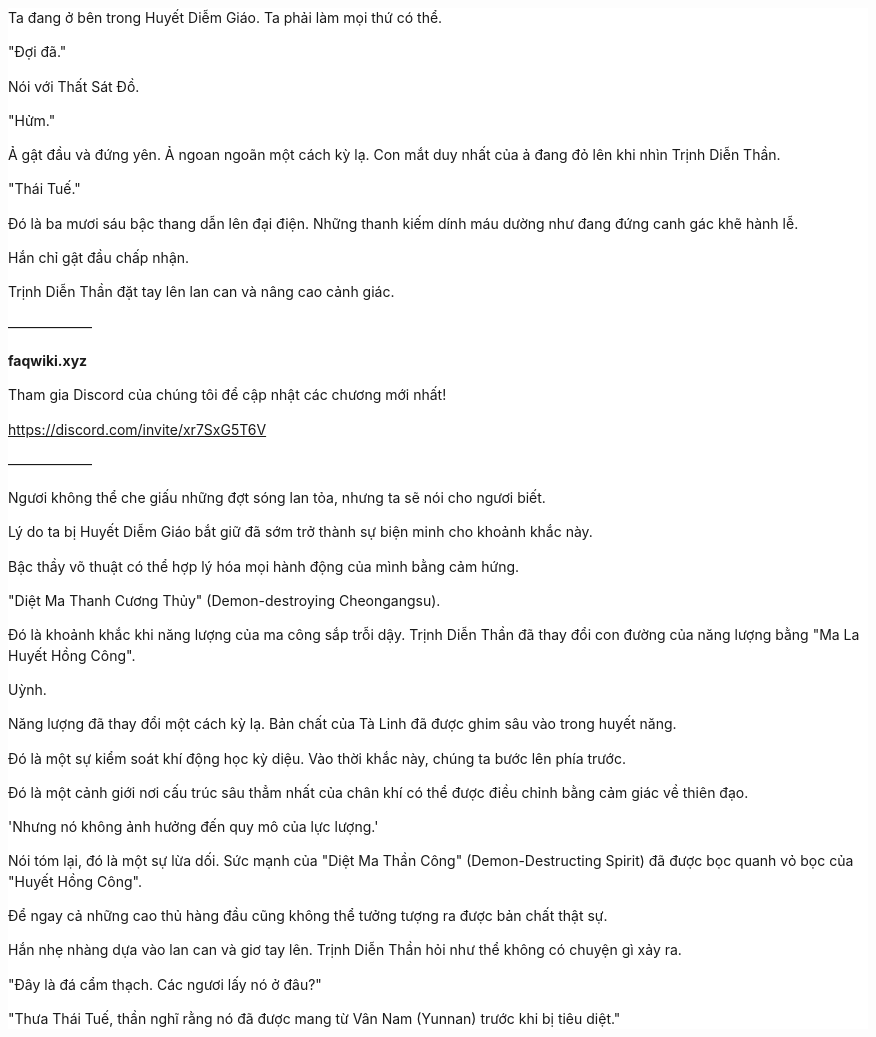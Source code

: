 Ta đang ở bên trong Huyết Diễm Giáo. Ta phải làm mọi thứ có thể.

"Đợi đã."

Nói với Thất Sát Đồ.

"Hửm."

Ả gật đầu và đứng yên. Ả ngoan ngoãn một cách kỳ lạ. Con mắt duy nhất của ả đang đỏ lên khi nhìn Trịnh Diễn Thần.

"Thái Tuế."

Đó là ba mươi sáu bậc thang dẫn lên đại điện. Những thanh kiếm dính máu dường như đang đứng canh gác khẽ hành lễ.

Hắn chỉ gật đầu chấp nhận.

Trịnh Diễn Thần đặt tay lên lan can và nâng cao cảnh giác.

——————

**faqwiki.xyz**

Tham gia Discord của chúng tôi để cập nhật các chương mới nhất!

<https://discord.com/invite/xr7SxG5T6V>

——————

Ngươi không thể che giấu những đợt sóng lan tỏa, nhưng ta sẽ nói cho ngươi biết.

Lý do ta bị Huyết Diễm Giáo bắt giữ đã sớm trở thành sự biện minh cho khoảnh khắc này.

Bậc thầy võ thuật có thể hợp lý hóa mọi hành động của mình bằng cảm hứng.

"Diệt Ma Thanh Cương Thủy" (Demon-destroying Cheongangsu).

Đó là khoảnh khắc khi năng lượng của ma công sắp trỗi dậy. Trịnh Diễn Thần đã thay đổi con đường của năng lượng bằng "Ma La Huyết Hồng Công".

Uỳnh.

Năng lượng đã thay đổi một cách kỳ lạ. Bản chất của Tà Linh đã được ghim sâu vào trong huyết năng.

Đó là một sự kiểm soát khí động học kỳ diệu. Vào thời khắc này, chúng ta bước lên phía trước.

Đó là một cảnh giới nơi cấu trúc sâu thẳm nhất của chân khí có thể được điều chỉnh bằng cảm giác về thiên đạo.

'Nhưng nó không ảnh hưởng đến quy mô của lực lượng.'

Nói tóm lại, đó là một sự lừa dối. Sức mạnh của "Diệt Ma Thần Công" (Demon-Destructing Spirit) đã được bọc quanh vỏ bọc của "Huyết Hồng Công".

Để ngay cả những cao thủ hàng đầu cũng không thể tưởng tượng ra được bản chất thật sự.

Hắn nhẹ nhàng dựa vào lan can và giơ tay lên. Trịnh Diễn Thần hỏi như thể không có chuyện gì xảy ra.

"Đây là đá cẩm thạch. Các ngươi lấy nó ở đâu?"

"Thưa Thái Tuế, thần nghĩ rằng nó đã được mang từ Vân Nam (Yunnan) trước khi bị tiêu diệt."
